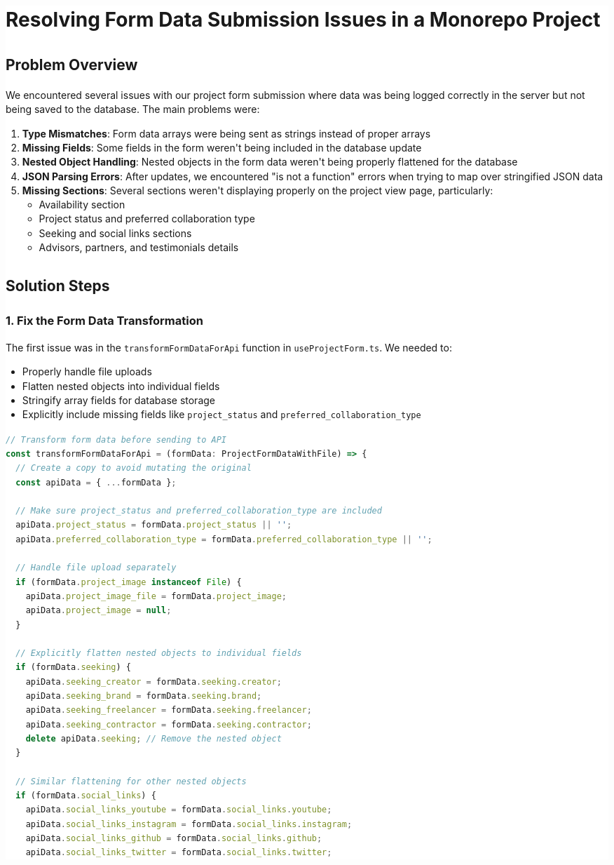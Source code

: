 # Resolving Form Data Submission Issues in a Monorepo Project

## Problem Overview

We encountered several issues with our project form submission where data was being logged correctly in the server but not being saved to the database. The main problems were:

1. **Type Mismatches**: Form data arrays were being sent as strings instead of proper arrays
2. **Missing Fields**: Some fields in the form weren't being included in the database update
3. **Nested Object Handling**: Nested objects in the form data weren't being properly flattened for the database
4. **JSON Parsing Errors**: After updates, we encountered "is not a function" errors when trying to map over stringified JSON data
5. **Missing Sections**: Several sections weren't displaying properly on the project view page, particularly:
   - Availability section
   - Project status and preferred collaboration type
   - Seeking and social links sections
   - Advisors, partners, and testimonials details

## Solution Steps

### 1. Fix the Form Data Transformation

The first issue was in the `transformFormDataForApi` function in `useProjectForm.ts`. We needed to:

- Properly handle file uploads
- Flatten nested objects into individual fields
- Stringify array fields for database storage
- Explicitly include missing fields like `project_status` and `preferred_collaboration_type`

```typescript
// Transform form data before sending to API
const transformFormDataForApi = (formData: ProjectFormDataWithFile) => {
  // Create a copy to avoid mutating the original
  const apiData = { ...formData };
  
  // Make sure project_status and preferred_collaboration_type are included
  apiData.project_status = formData.project_status || '';
  apiData.preferred_collaboration_type = formData.preferred_collaboration_type || '';
  
  // Handle file upload separately
  if (formData.project_image instanceof File) {
    apiData.project_image_file = formData.project_image;
    apiData.project_image = null;
  }
  
  // Explicitly flatten nested objects to individual fields
  if (formData.seeking) {
    apiData.seeking_creator = formData.seeking.creator;
    apiData.seeking_brand = formData.seeking.brand;
    apiData.seeking_freelancer = formData.seeking.freelancer;
    apiData.seeking_contractor = formData.seeking.contractor;
    delete apiData.seeking; // Remove the nested object
  }
  
  // Similar flattening for other nested objects
  if (formData.social_links) {
    apiData.social_links_youtube = formData.social_links.youtube;
    apiData.social_links_instagram = formData.social_links.instagram;
    apiData.social_links_github = formData.social_links.github;
    apiData.social_links_twitter = formData.social_links.twitter;
```
